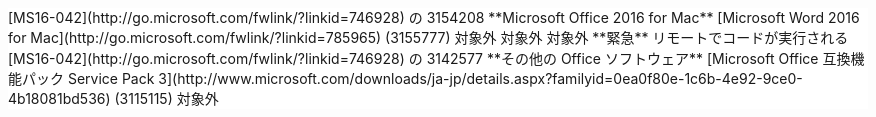</td>
<td style="border:1px solid black;">
[MS16-042](http://go.microsoft.com/fwlink/?linkid=746928) の 3154208

</td>
</tr>
<tr>
<td style="border:1px solid black;" colspan="6">
**Microsoft Office 2016 for Mac**

</td>
</tr>
<tr>
<td style="border:1px solid black;">
[Microsoft Word 2016 for Mac](http://go.microsoft.com/fwlink/?linkid=785965)  
(3155777)

</td>
<td style="border:1px solid black;">
対象外

</td>
<td style="border:1px solid black;">
対象外

</td>
<td style="border:1px solid black;">
対象外

</td>
<td style="border:1px solid black;">
**緊急**  
リモートでコードが実行される

</td>
<td style="border:1px solid black;">
[MS16-042](http://go.microsoft.com/fwlink/?linkid=746928) の 3142577

</td>
</tr>
<tr>
<td style="border:1px solid black;" colspan="6">
**その他の Office ソフトウェア**

</td>
</tr>
<tr>
<td style="border:1px solid black;">
[Microsoft Office 互換機能パック Service Pack 3](http://www.microsoft.com/downloads/ja-jp/details.aspx?familyid=0ea0f80e-1c6b-4e92-9ce0-4b18081bd536)  
(3115115)

</td>
<td style="border:1px solid black;">
対象外
